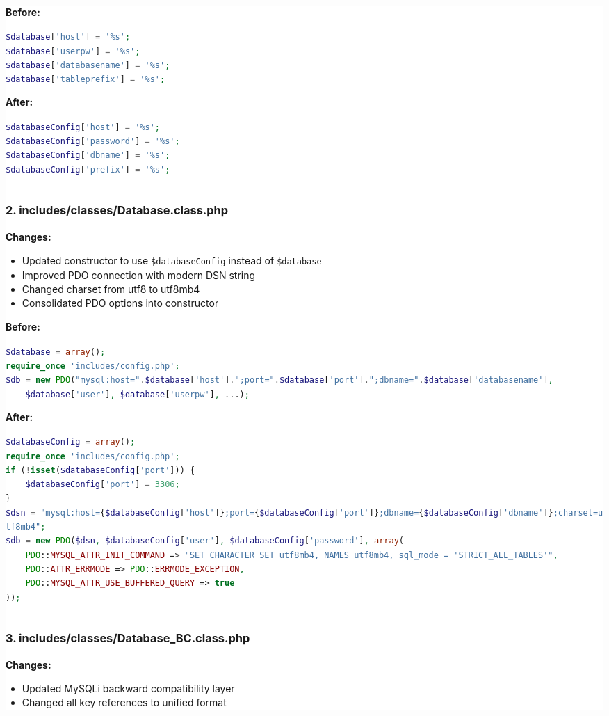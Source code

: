 **Before:**
```php
$database['host'] = '%s';
$database['userpw'] = '%s';
$database['databasename'] = '%s';
$database['tableprefix'] = '%s';
```

**After:**
```php
$databaseConfig['host'] = '%s';
$databaseConfig['password'] = '%s';
$databaseConfig['dbname'] = '%s';
$databaseConfig['prefix'] = '%s';
```

---

### 2. **includes/classes/Database.class.php**
**Changes:**
- Updated constructor to use `$databaseConfig` instead of `$database`
- Improved PDO connection with modern DSN string
- Changed charset from utf8 to utf8mb4
- Consolidated PDO options into constructor

**Before:**
```php
$database = array();
require_once 'includes/config.php';
$db = new PDO("mysql:host=".$database['host'].";port=".$database['port'].";dbname=".$database['databasename'], 
    $database['user'], $database['userpw'], ...);
```

**After:**
```php
$databaseConfig = array();
require_once 'includes/config.php';
if (!isset($databaseConfig['port'])) {
    $databaseConfig['port'] = 3306;
}
$dsn = "mysql:host={$databaseConfig['host']};port={$databaseConfig['port']};dbname={$databaseConfig['dbname']};charset=utf8mb4";
$db = new PDO($dsn, $databaseConfig['user'], $databaseConfig['password'], array(
    PDO::MYSQL_ATTR_INIT_COMMAND => "SET CHARACTER SET utf8mb4, NAMES utf8mb4, sql_mode = 'STRICT_ALL_TABLES'",
    PDO::ATTR_ERRMODE => PDO::ERRMODE_EXCEPTION,
    PDO::MYSQL_ATTR_USE_BUFFERED_QUERY => true
));
```

---

### 3. **includes/classes/Database_BC.class.php**
**Changes:**
- Updated MySQLi backward compatibility layer
- Changed all key references to unified format
